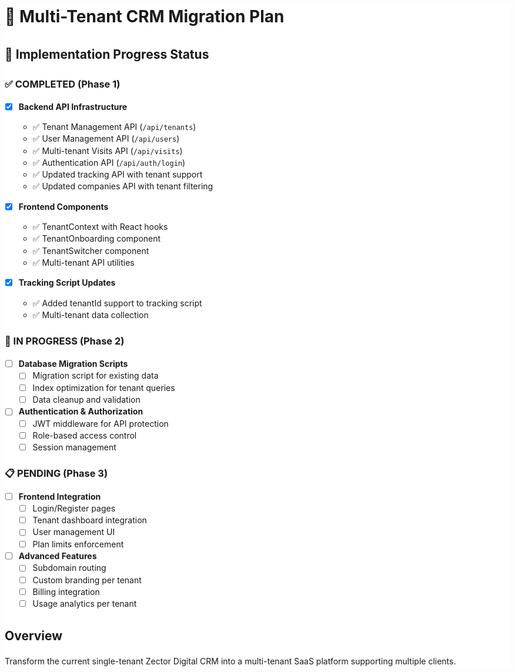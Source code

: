 # 🏢 Multi-Tenant CRM Migration Plan

## 🎯 Implementation Progress Status

### ✅ COMPLETED (Phase 1)
- [x] **Backend API Infrastructure**
  - ✅ Tenant Management API (`/api/tenants`)
  - ✅ User Management API (`/api/users`)
  - ✅ Multi-tenant Visits API (`/api/visits`)
  - ✅ Authentication API (`/api/auth/login`)
  - ✅ Updated tracking API with tenant support
  - ✅ Updated companies API with tenant filtering

- [x] **Frontend Components**
  - ✅ TenantContext with React hooks
  - ✅ TenantOnboarding component
  - ✅ TenantSwitcher component
  - ✅ Multi-tenant API utilities

- [x] **Tracking Script Updates**
  - ✅ Added tenantId support to tracking script
  - ✅ Multi-tenant data collection

### 🚧 IN PROGRESS (Phase 2)
- [ ] **Database Migration Scripts**
  - [ ] Migration script for existing data
  - [ ] Index optimization for tenant queries
  - [ ] Data cleanup and validation

- [ ] **Authentication & Authorization**
  - [ ] JWT middleware for API protection
  - [ ] Role-based access control
  - [ ] Session management

### 📋 PENDING (Phase 3)
- [ ] **Frontend Integration**
  - [ ] Login/Register pages
  - [ ] Tenant dashboard integration
  - [ ] User management UI
  - [ ] Plan limits enforcement

- [ ] **Advanced Features**
  - [ ] Subdomain routing
  - [ ] Custom branding per tenant
  - [ ] Billing integration
  - [ ] Usage analytics per tenant

## Overview
Transform the current single-tenant Zector Digital CRM into a multi-tenant SaaS platform supporting multiple clients.
